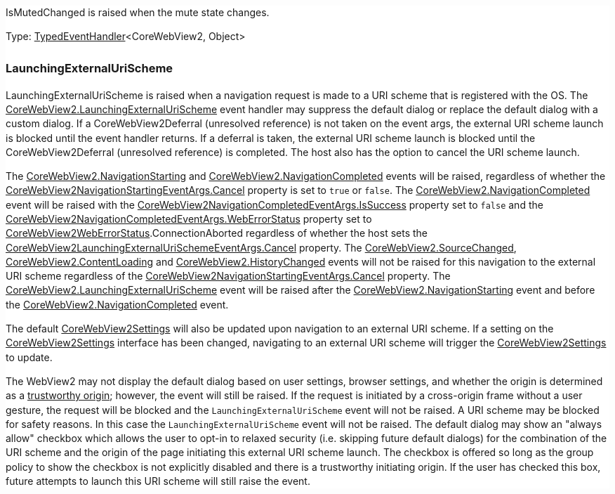 IsMutedChanged is raised when the mute state changes.

Type: [TypedEventHandler](/uwp/api/Windows.Foundation.TypedEventHandler-2)&lt;CoreWebView2, Object&gt;

### LaunchingExternalUriScheme

LaunchingExternalUriScheme is raised when a navigation request is made to a URI scheme that is registered with the OS.
The [CoreWebView2.LaunchingExternalUriScheme](corewebview2.md#launchingexternalurischeme) event handler may suppress the default dialog or replace the default dialog with a custom dialog.
If a CoreWebView2Deferral (unresolved reference) is not taken on the event args, the external URI scheme launch is blocked until the event handler returns.
If a deferral is taken, the external URI scheme launch is blocked until the CoreWebView2Deferral (unresolved reference) is completed.
The host also has the option to cancel the URI scheme launch.

The [CoreWebView2.NavigationStarting](corewebview2.md#navigationstarting) and [CoreWebView2.NavigationCompleted](corewebview2.md#navigationcompleted) events will be raised, regardless of whether the [CoreWebView2NavigationStartingEventArgs.Cancel](corewebview2navigationstartingeventargs.md#cancel) property is set to `true` or `false`.
The [CoreWebView2.NavigationCompleted](corewebview2.md#navigationcompleted) event will be raised with the [CoreWebView2NavigationCompletedEventArgs.IsSuccess](corewebview2navigationcompletedeventargs.md#issuccess) property set to `false` and the [CoreWebView2NavigationCompletedEventArgs.WebErrorStatus](corewebview2navigationcompletedeventargs.md#weberrorstatus) property set to [CoreWebView2WebErrorStatus](corewebview2weberrorstatus.md).ConnectionAborted regardless of whether the host sets the [CoreWebView2LaunchingExternalUriSchemeEventArgs.Cancel](corewebview2launchingexternalurischemeeventargs.md#cancel) property.
The [CoreWebView2.SourceChanged](corewebview2.md#sourcechanged), [CoreWebView2.ContentLoading](corewebview2.md#contentloading) and [CoreWebView2.HistoryChanged](corewebview2.md#historychanged) events will not be raised for this navigation to the external URI scheme regardless of the [CoreWebView2NavigationStartingEventArgs.Cancel](corewebview2navigationstartingeventargs.md#cancel) property.
The [CoreWebView2.LaunchingExternalUriScheme](corewebview2.md#launchingexternalurischeme) event will be raised after the [CoreWebView2.NavigationStarting](corewebview2.md#navigationstarting) event and before the [CoreWebView2.NavigationCompleted](corewebview2.md#navigationcompleted) event.

The default [CoreWebView2Settings](corewebview2settings.md) will also be updated upon navigation to an external URI scheme.
If a setting on the [CoreWebView2Settings](corewebview2settings.md) interface has been changed, navigating to an external URI scheme will trigger the [CoreWebView2Settings](corewebview2settings.md) to update.

The WebView2 may not display the default dialog based on user settings, browser settings, and whether the origin is determined as a [trustworthy origin](https://w3c.github.io/webappsec-secure-contexts#potentially-trustworthy-origin); however, the event will still be raised.
If the request is initiated by a cross-origin frame without a user gesture, the request will be blocked and the `LaunchingExternalUriScheme` event will not be raised. A URI scheme may be blocked for safety reasons. In this case the `LaunchingExternalUriScheme` event will not be raised. The default dialog may show an "always allow" checkbox which allows the user to opt-in to relaxed security (i.e. skipping future default dialogs) for the combination of the URI scheme and the origin of the page initiating this external URI scheme launch. The checkbox is offered so long as the group policy to show the checkbox is not explicitly disabled and there is a trustworthy initiating origin. If the user has checked this box, future attempts to launch this URI scheme will still raise the event.
